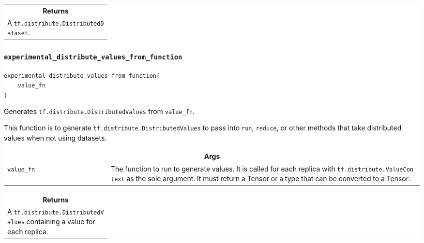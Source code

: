 

 <table class="responsive fixed orange">
<colgroup><col width="214px"><col></colgroup>
<tr><th colspan="2">Returns</th></tr>
<tr class="alt">
<td colspan="2">
A <code>tf.distribute.DistributedDataset</code>.
</td>
</tr>

</table>

<h3 id="experimental_distribute_values_from_function"><code>experimental_distribute_values_from_function</code></h3>

<pre class="devsite-click-to-copy prettyprint lang-py tfo-signature-link">
<code>experimental_distribute_values_from_function(
    value_fn
)
</code></pre>

Generates `tf.distribute.DistributedValues` from `value_fn`.

This function is to generate `tf.distribute.DistributedValues` to pass into
`run`, `reduce`, or other methods that take distributed values when not using
datasets.



 <table class="responsive fixed orange">
<colgroup><col width="214px"><col></colgroup>
<tr><th colspan="2">Args</th></tr>

<tr>
<td>
<code>value_fn</code>
</td>
<td>
The function to run to generate values. It is called for
each replica with <code>tf.distribute.ValueContext</code> as the sole argument. It
must return a Tensor or a type that can be converted to a Tensor.
</td>
</tr>
</table>



 <table class="responsive fixed orange">
<colgroup><col width="214px"><col></colgroup>
<tr><th colspan="2">Returns</th></tr>
<tr class="alt">
<td colspan="2">
A <code>tf.distribute.DistributedValues</code> containing a value for each replica.
</td>
</tr>

</table>
